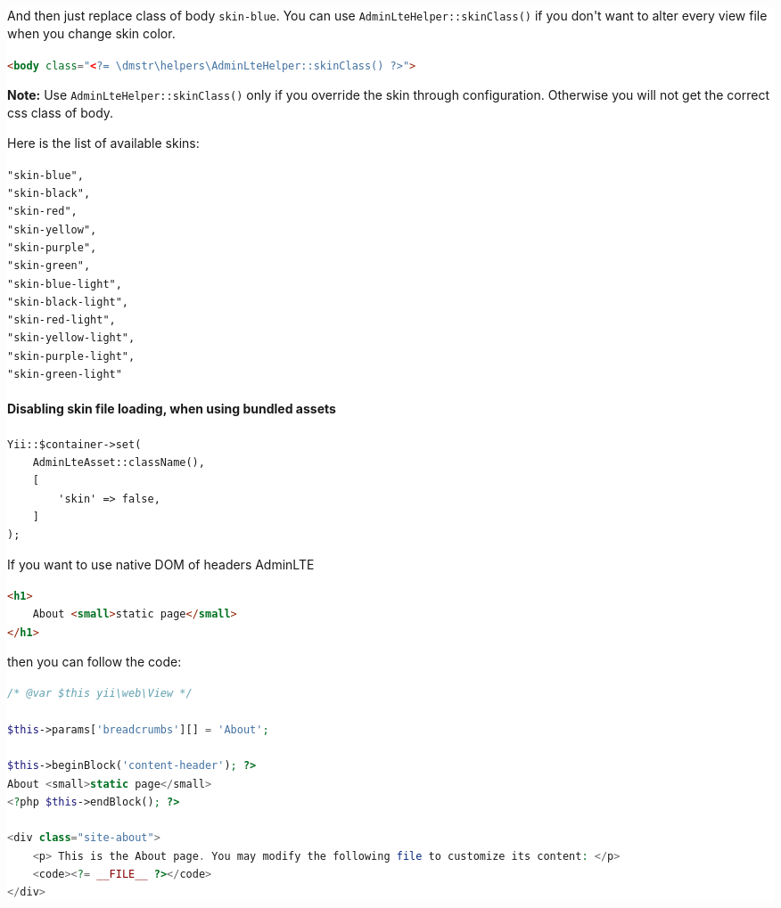 And then just replace class of body `skin-blue`. You can use `AdminLteHelper::skinClass()` if you don't want to alter every view file when you change skin color. 
```html
<body class="<?= \dmstr\helpers\AdminLteHelper::skinClass() ?>">
```

**Note:** Use `AdminLteHelper::skinClass()` only if you override the skin through configuration. Otherwise you will not get the correct css class of body.

Here is the list of available skins:

```
"skin-blue",
"skin-black",
"skin-red",
"skin-yellow",
"skin-purple",
"skin-green",
"skin-blue-light",
"skin-black-light",
"skin-red-light",
"skin-yellow-light",
"skin-purple-light",
"skin-green-light"
```

#### Disabling skin file loading, when using bundled assets

    Yii::$container->set(
        AdminLteAsset::className(),
        [
            'skin' => false,
        ]
    );

If you want to use native DOM of headers AdminLTE

```html
<h1>
    About <small>static page</small>
</h1>
```

then you can follow the code:

```php
/* @var $this yii\web\View */

$this->params['breadcrumbs'][] = 'About';

$this->beginBlock('content-header'); ?>
About <small>static page</small>
<?php $this->endBlock(); ?>

<div class="site-about">
    <p> This is the About page. You may modify the following file to customize its content: </p>
    <code><?= __FILE__ ?></code>
</div>
```
